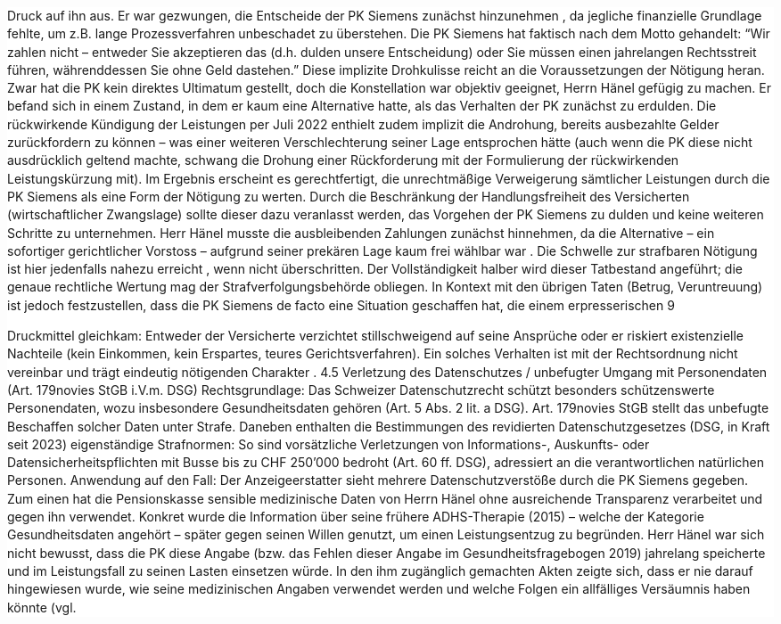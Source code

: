 Druck  auf ihn aus. Er war gezwungen, die Entscheide der PK Siemens zunächst  hinzunehmen , da
jegliche finanzielle Grundlage fehlte, um z.B. lange Prozessverfahren unbeschadet zu überstehen. 
Die PK Siemens hat faktisch nach dem Motto gehandelt: “Wir zahlen nicht – entweder Sie akzeptieren das
(d.h. dulden unsere Entscheidung) oder Sie müssen einen jahrelangen Rechtsstreit führen, währenddessen Sie
ohne Geld dastehen.”  Diese implizite  Drohkulisse  reicht an die Voraussetzungen der Nötigung heran.
Zwar hat die PK kein direktes Ultimatum gestellt, doch die Konstellation  war objektiv geeignet, Herrn
Hänel gefügig  zu machen. Er befand sich in einem Zustand, in dem er kaum eine Alternative hatte, als
das Verhalten der PK zunächst zu erdulden. Die rückwirkende Kündigung der Leistungen per Juli 2022
enthielt zudem implizit  die Androhung, bereits ausbezahlte Gelder zurückfordern zu können – was einer
weiteren Verschlechterung seiner Lage entsprochen hätte (auch wenn die PK diese nicht ausdrücklich
geltend machte, schwang die Drohung einer Rückforderung mit der Formulierung der rückwirkenden
Leistungskürzung mit). 
Im Ergebnis erscheint es gerechtfertigt, die  unrechtmäßige Verweigerung sämtlicher Leistungen
durch  die  PK  Siemens  als  eine  Form  der  Nötigung  zu  werten.  Durch  die  Beschränkung  der
Handlungsfreiheit  des Versicherten (wirtschaftlicher Zwangslage) sollte dieser dazu veranlasst werden,
das Vorgehen der PK Siemens  zu dulden  und keine weiteren Schritte zu unternehmen. Herr Hänel
musste  die  ausbleibenden  Zahlungen  zunächst  hinnehmen,  da  die  Alternative  –  ein  sofortiger
gerichtlicher  Vorstoss  –  aufgrund  seiner  prekären  Lage  kaum  frei  wählbar  war .  Die  Schwelle  zur
strafbaren Nötigung ist hier jedenfalls nahezu erreicht , wenn nicht überschritten. Der Vollständigkeit
halber  wird  dieser  Tatbestand  angeführt;  die  genaue  rechtliche  Wertung  mag  der
Strafverfolgungsbehörde obliegen. In Kontext mit den übrigen Taten (Betrug, Veruntreuung) ist jedoch
festzustellen, dass die PK Siemens de facto  eine Situation geschaffen hat, die einem erpresserischen
9

Druckmittel  gleichkam: Entweder  der Versicherte verzichtet stillschweigend auf seine Ansprüche oder
er  riskiert  existenzielle  Nachteile  (kein  Einkommen,  kein  Erspartes,  teures  Gerichtsverfahren).  Ein
solches  Verhalten  ist  mit  der  Rechtsordnung  nicht  vereinbar  und  trägt  eindeutig  nötigenden
Charakter .
4.5 Verletzung des Datenschutzes / unbefugter Umgang mit Personendaten
(Art. 179novies StGB i.V.m. DSG)
Rechtsgrundlage:  Das Schweizer Datenschutzrecht schützt besonders schützenswerte Personendaten,
wozu insbesondere Gesundheitsdaten  gehören (Art. 5 Abs. 2 lit. a DSG). Art. 179novies StGB stellt das
unbefugte  Beschaffen  solcher  Daten  unter  Strafe.  Daneben  enthalten  die  Bestimmungen  des
revidierten  Datenschutzgesetzes  (DSG,  in  Kraft  seit  2023)  eigenständige  Strafnormen:  So  sind
vorsätzliche Verletzungen von Informations-, Auskunfts- oder Datensicherheitspflichten mit Busse bis
zu CHF 250’000  bedroht (Art. 60 ff. DSG), adressiert an die verantwortlichen natürlichen Personen.
Anwendung auf den Fall:  Der Anzeigeerstatter sieht mehrere  Datenschutzverstöße  durch die PK
Siemens gegeben. Zum einen hat die Pensionskasse  sensible medizinische Daten  von Herrn Hänel
ohne ausreichende Transparenz verarbeitet und gegen ihn verwendet. Konkret wurde die Information
über seine frühere ADHS-Therapie (2015) – welche der Kategorie Gesundheitsdaten angehört – später
gegen seinen Willen  genutzt, um einen Leistungsentzug zu begründen. Herr Hänel war sich nicht
bewusst, dass die PK diese Angabe (bzw. das Fehlen dieser Angabe im Gesundheitsfragebogen 2019)
jahrelang speicherte  und im Leistungsfall zu seinen Lasten einsetzen würde. In den ihm zugänglich
gemachten  Akten  zeigte  sich,  dass  er  nie  darauf  hingewiesen  wurde,  wie  seine  medizinischen
Angaben  verwendet  werden  und  welche  Folgen  ein  allfälliges  Versäumnis  haben  könnte  (vgl.